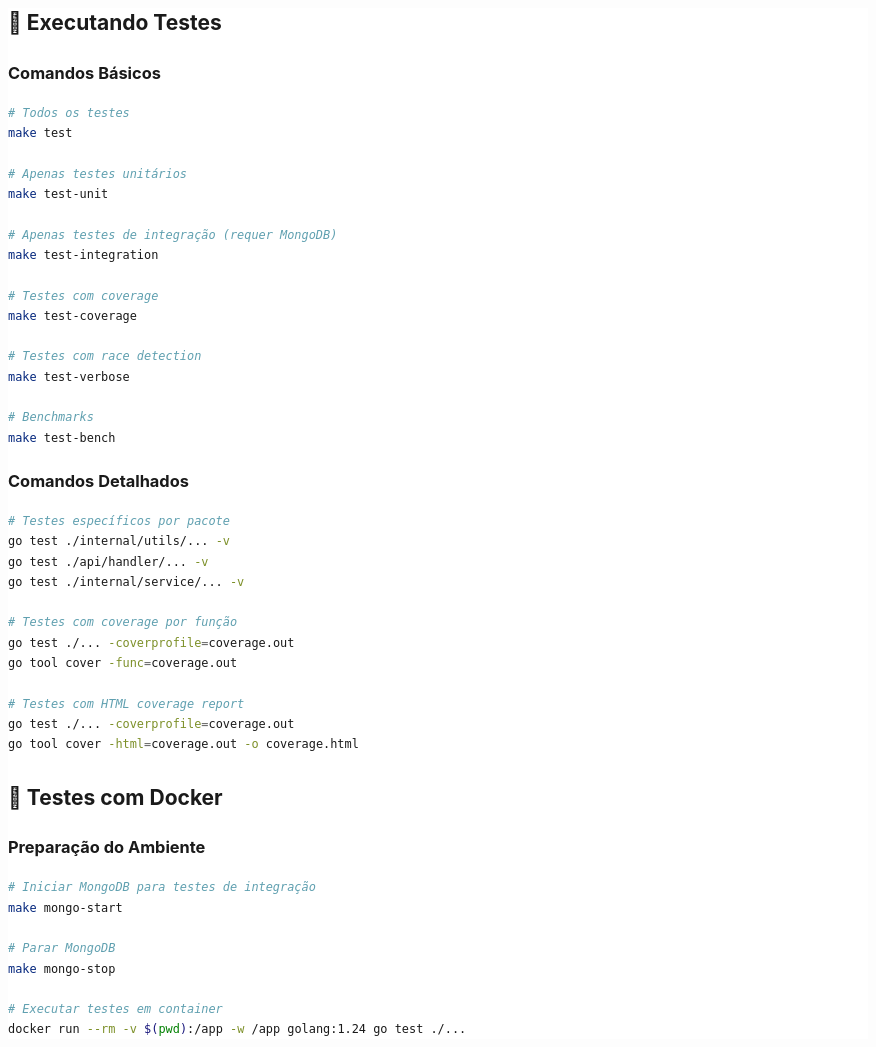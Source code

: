 ## 🚀 Executando Testes

### Comandos Básicos

```bash
# Todos os testes
make test

# Apenas testes unitários
make test-unit

# Apenas testes de integração (requer MongoDB)
make test-integration

# Testes com coverage
make test-coverage

# Testes com race detection
make test-verbose

# Benchmarks
make test-bench
```

### Comandos Detalhados

```bash
# Testes específicos por pacote
go test ./internal/utils/... -v
go test ./api/handler/... -v
go test ./internal/service/... -v

# Testes com coverage por função
go test ./... -coverprofile=coverage.out
go tool cover -func=coverage.out

# Testes com HTML coverage report
go test ./... -coverprofile=coverage.out
go tool cover -html=coverage.out -o coverage.html
```

## 🐳 Testes com Docker

### Preparação do Ambiente

```bash
# Iniciar MongoDB para testes de integração
make mongo-start

# Parar MongoDB
make mongo-stop

# Executar testes em container
docker run --rm -v $(pwd):/app -w /app golang:1.24 go test ./...
```
